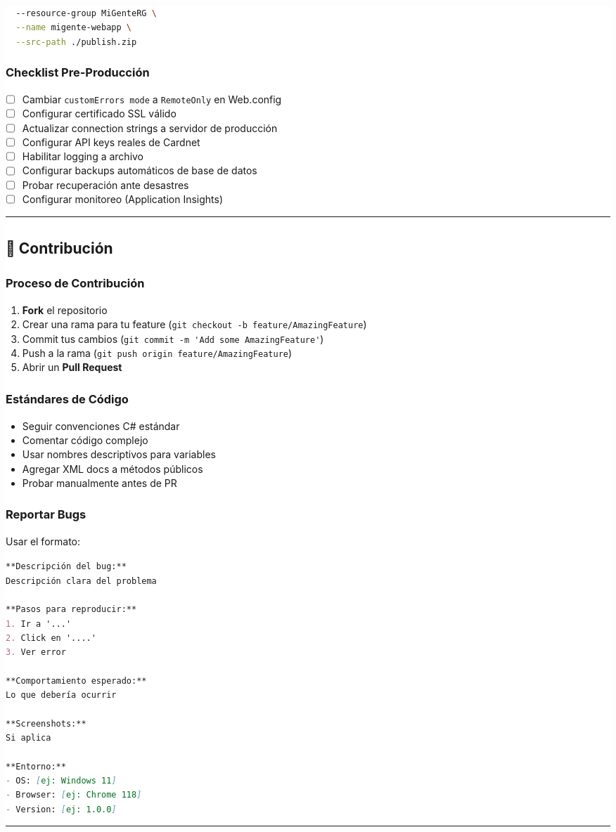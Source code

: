 ```bash
  --resource-group MiGenteRG \
  --name migente-webapp \
  --src-path ./publish.zip
```

### Checklist Pre-Producción

- [ ] Cambiar `customErrors mode` a `RemoteOnly` en Web.config
- [ ] Configurar certificado SSL válido
- [ ] Actualizar connection strings a servidor de producción
- [ ] Configurar API keys reales de Cardnet
- [ ] Habilitar logging a archivo
- [ ] Configurar backups automáticos de base de datos
- [ ] Probar recuperación ante desastres
- [ ] Configurar monitoreo (Application Insights)

---

## 🤝 Contribución

### Proceso de Contribución

1. **Fork** el repositorio
2. Crear una rama para tu feature (`git checkout -b feature/AmazingFeature`)
3. Commit tus cambios (`git commit -m 'Add some AmazingFeature'`)
4. Push a la rama (`git push origin feature/AmazingFeature`)
5. Abrir un **Pull Request**

### Estándares de Código

- Seguir convenciones C# estándar
- Comentar código complejo
- Usar nombres descriptivos para variables
- Agregar XML docs a métodos públicos
- Probar manualmente antes de PR

### Reportar Bugs

Usar el formato:

```markdown
**Descripción del bug:**
Descripción clara del problema

**Pasos para reproducir:**
1. Ir a '...'
2. Click en '....'
3. Ver error

**Comportamiento esperado:**
Lo que debería ocurrir

**Screenshots:**
Si aplica

**Entorno:**
- OS: [ej: Windows 11]
- Browser: [ej: Chrome 118]
- Version: [ej: 1.0.0]
```

---